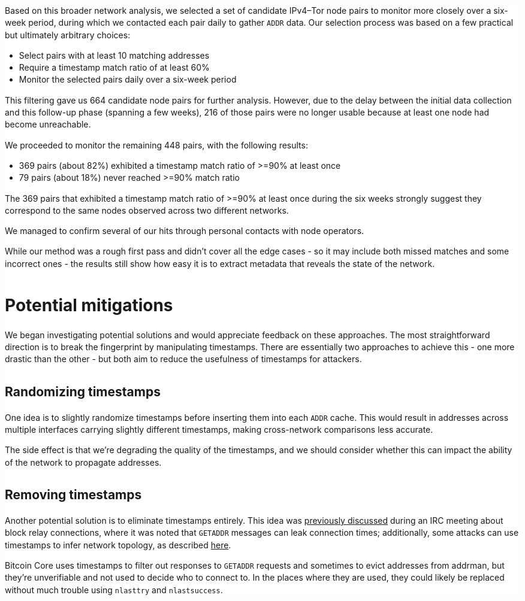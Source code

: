 Based on this broader network analysis, we selected a set of candidate IPv4–Tor node pairs to monitor more closely over a six-week period, during which we contacted each pair daily to gather `ADDR` data. Our selection process was based on a few practical but ultimately arbitrary choices:

* Select pairs with at least 10 matching addresses
* Require a timestamp match ratio of at least 60%
* Monitor the selected pairs daily over a six-week period

This filtering gave us 664 candidate node pairs for further analysis. However, due to the delay between the initial data collection and this follow-up phase (spanning a few weeks), 216 of those pairs were no longer usable because at least one node had become unreachable.

We proceeded to monitor the remaining 448 pairs, with the following results:

* 369 pairs (about 82%) exhibited a timestamp match ratio of >=90% at least once
* 79 pairs (about 18%) never reached >=90% match ratio

The 369 pairs that exhibited a timestamp match ratio of >=90% at least once during the six weeks strongly suggest they correspond to the same nodes observed across two different networks.

We managed to confirm several of our hits through personal contacts with node operators.

While our method was a rough first pass and didn’t cover all the edge cases - so it may include both missed matches and some incorrect ones - the results still show how easy it is to extract metadata that reveals the state of the network.

# Potential mitigations

We began investigating potential solutions and would appreciate feedback on these approaches. The most straightforward direction is to break the fingerprint by manipulating timestamps. There are essentially two approaches to achieve this - one more drastic than the other - but both aim to reduce the usefulness of timestamps for attackers.

## Randomizing timestamps

One idea is to slightly randomize timestamps before inserting them into each `ADDR` cache. This would result in addresses across multiple interfaces carrying slightly different timestamps, making cross-network comparisons less accurate.

The side effect is that we’re degrading the quality of the timestamps, and we should consider whether this can impact the ability of the network to propagate addresses.

## Removing timestamps

Another potential solution is to eliminate timestamps entirely. This idea was [previously discussed](https://github.com/bitcoin-core/bitcoin-devwiki/wiki/P2P-IRC-meetings#topic-remove-timestamps-from-addr-messages-it-seems-like-the-timestamp-is-only-used-to-leak-information-about-our-recent-connectivity-it-doesnt-look-like-we-use-it-to-make-decisions-about-who-to-connect-to-sdaftuarjnewbery) during an IRC meeting about block relay connections, where it was noted that `GETADDR` messages can leak connection times; additionally, some attacks can use timestamps to infer network topology, as described [here](https://www.cs.umd.edu/projects/coinscope/coinscope.pdf).

Bitcoin Core uses timestamps to filter out responses to `GETADDR` requests and sometimes to evict addresses from addrman, but they’re unverifiable and not used to decide who to connect to. In the places where they are used, they could likely be replaced without much trouble using `nlasttry` and `nlastsuccess`.
